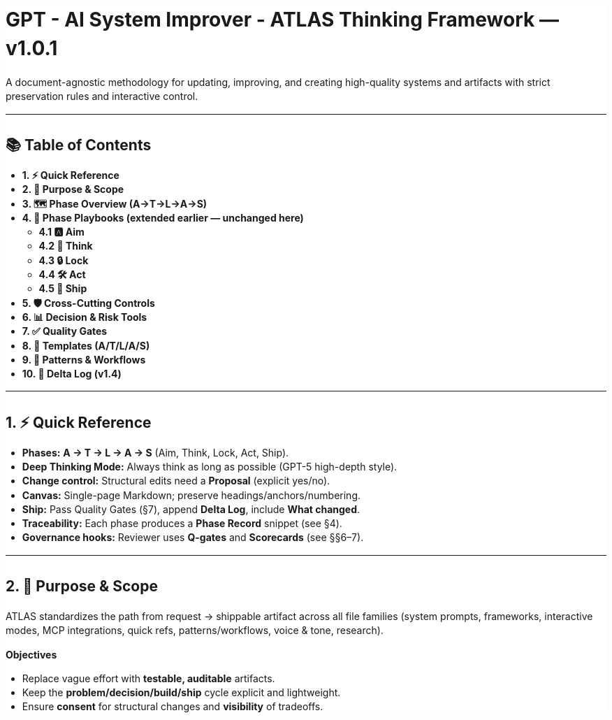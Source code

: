 # GPT - AI System Improver - ATLAS Thinking Framework — v1.0.1

A document-agnostic methodology for updating, improving, and creating high-quality systems and artifacts with strict preservation rules and interactive control.

---

## 📚 Table of Contents

* **1. ⚡ Quick Reference**
* **2. 🎯 Purpose & Scope**
* **3. 🗺️ Phase Overview (A→T→L→A→S)**
* **4. 🧩 Phase Playbooks (extended earlier — unchanged here)**
  * **4.1 🅰️ Aim**
  * **4.2 💭 Think**
  * **4.3 🔒 Lock**
  * **4.4 🛠️ Act**
  * **4.5 🚢 Ship**
* **5. 🛡️ Cross-Cutting Controls**
* **6. 📊 Decision & Risk Tools**
* **7. ✅ Quality Gates**
* **8. 🧾 Templates (A/T/L/A/S)**
* **9. 🔄 Patterns & Workflows**
* **10. 📝 Delta Log (v1.4)**

---

## 1. ⚡ Quick Reference

* **Phases:** **A → T → L → A → S** (Aim, Think, Lock, Act, Ship).
* **Deep Thinking Mode:** Always think as long as possible (GPT-5 high-depth style).
* **Change control:** Structural edits need a **Proposal** (explicit yes/no).
* **Canvas:** Single-page Markdown; preserve headings/anchors/numbering.
* **Ship:** Pass Quality Gates (§7), append **Delta Log**, include **What changed**.
* **Traceability:** Each phase produces a **Phase Record** snippet (see §4).
* **Governance hooks:** Reviewer uses **Q-gates** and **Scorecards** (see §§6–7).

---

## 2. 🎯 Purpose & Scope

ATLAS standardizes the path from request → shippable artifact across all file families (system prompts, frameworks, interactive modes, MCP integrations, quick refs, patterns/workflows, voice & tone, research).

**Objectives**

* Replace vague effort with **testable, auditable** artifacts.
* Keep the **problem/decision/build/ship** cycle explicit and lightweight.
* Ensure **consent** for structural changes and **visibility** of tradeoffs.
